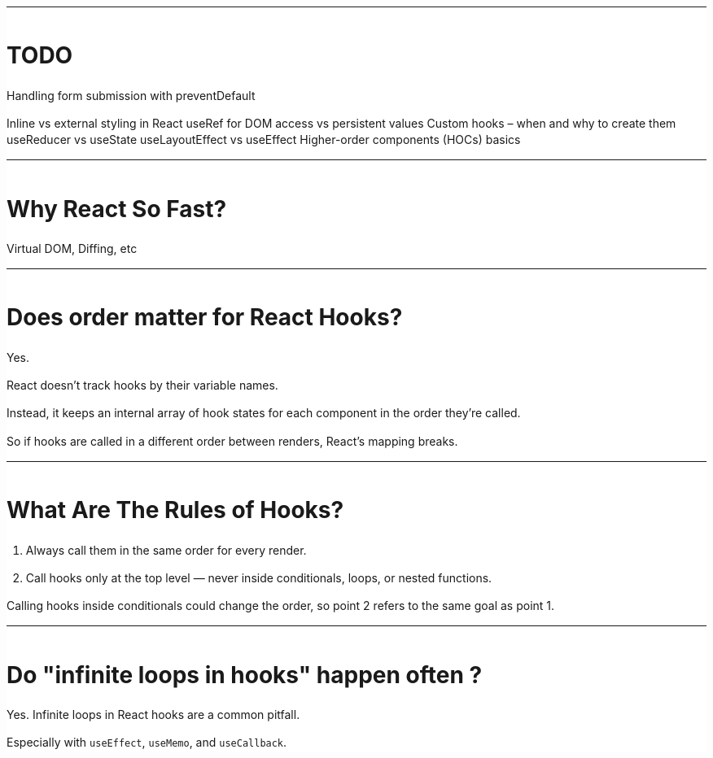 

-------------------------------------------------------

# TODO


Handling form submission with preventDefault

Inline vs external styling in React
useRef for DOM access vs persistent values
Custom hooks – when and why to create them
useReducer vs useState
useLayoutEffect vs useEffect
Higher-order components (HOCs) basics

-------------------------------------------------------

# Why React So Fast?

Virtual DOM, Diffing, etc

-------------------------------------------------------

# Does order matter for React Hooks?

Yes.

React doesn’t track hooks by their variable names.

Instead, it keeps an internal array of hook states for each component in the order they’re called.

So if hooks are called in a different order between renders, React’s mapping breaks.

-------------------------------------------------------

# What Are The Rules of Hooks?

1. Always call them in the same order for every render.

2. Call hooks only at the top level — never inside conditionals, loops, or nested functions.

Calling hooks inside conditionals could change the order, so point 2 refers to the same goal as point 1.

-------------------------------------------------------

# Do "infinite loops in hooks" happen often ?

Yes. Infinite loops in React hooks are a common pitfall.

Especially with `useEffect`, `useMemo`, and `useCallback`.
